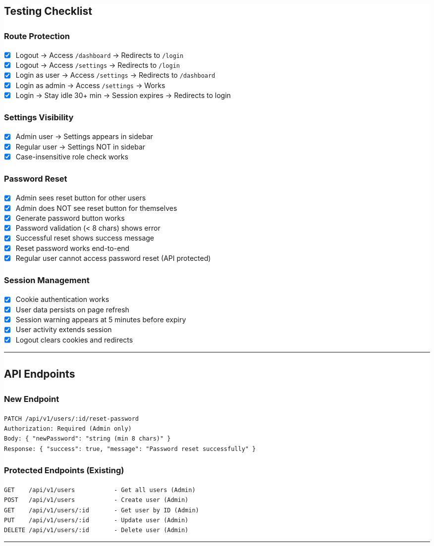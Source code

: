 
## Testing Checklist

### Route Protection
- [x] Logout → Access `/dashboard` → Redirects to `/login`
- [x] Logout → Access `/settings` → Redirects to `/login`
- [x] Login as user → Access `/settings` → Redirects to `/dashboard`
- [x] Login as admin → Access `/settings` → Works
- [x] Login → Stay idle 30+ min → Session expires → Redirects to login

### Settings Visibility
- [x] Admin user → Settings appears in sidebar
- [x] Regular user → Settings NOT in sidebar
- [x] Case-insensitive role check works

### Password Reset
- [x] Admin sees reset button for other users
- [x] Admin does NOT see reset button for themselves
- [x] Generate password button works
- [x] Password validation (< 8 chars) shows error
- [x] Successful reset shows success message
- [x] Reset password works end-to-end
- [x] Regular user cannot access password reset (API protected)

### Session Management
- [x] Cookie authentication works
- [x] User data persists on page refresh
- [x] Session warning appears at 5 minutes before expiry
- [x] User activity extends session
- [x] Logout clears cookies and redirects

---

## API Endpoints

### New Endpoint
```
PATCH /api/v1/users/:id/reset-password
Authorization: Required (Admin only)
Body: { "newPassword": "string (min 8 chars)" }
Response: { "success": true, "message": "Password reset successfully" }
```

### Protected Endpoints (Existing)
```
GET    /api/v1/users           - Get all users (Admin)
POST   /api/v1/users           - Create user (Admin)
GET    /api/v1/users/:id       - Get user by ID (Admin)
PUT    /api/v1/users/:id       - Update user (Admin)
DELETE /api/v1/users/:id       - Delete user (Admin)
```

---